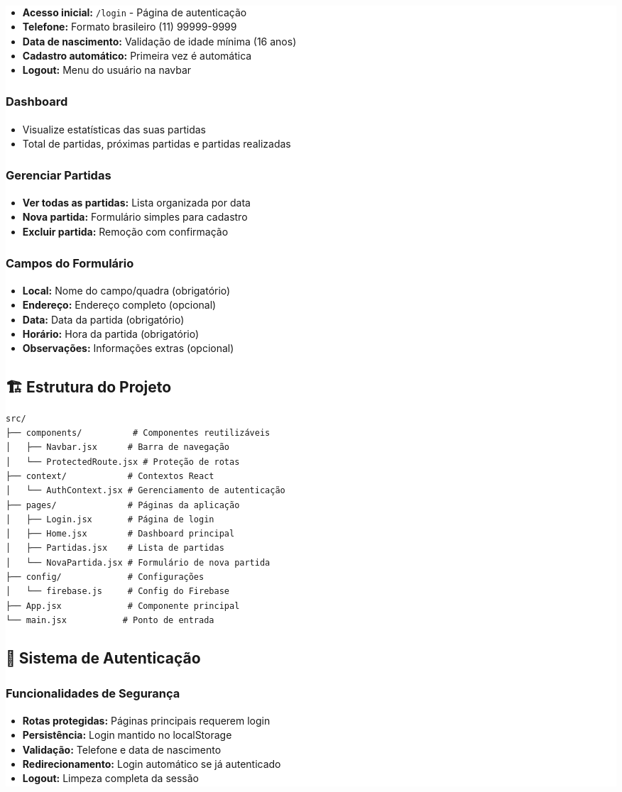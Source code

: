 - **Acesso inicial:** `/login` - Página de autenticação
- **Telefone:** Formato brasileiro (11) 99999-9999
- **Data de nascimento:** Validação de idade mínima (16 anos)
- **Cadastro automático:** Primeira vez é automática
- **Logout:** Menu do usuário na navbar

### Dashboard

- Visualize estatísticas das suas partidas
- Total de partidas, próximas partidas e partidas realizadas

### Gerenciar Partidas

- **Ver todas as partidas:** Lista organizada por data
- **Nova partida:** Formulário simples para cadastro
- **Excluir partida:** Remoção com confirmação

### Campos do Formulário

- **Local:** Nome do campo/quadra (obrigatório)
- **Endereço:** Endereço completo (opcional)
- **Data:** Data da partida (obrigatório)
- **Horário:** Hora da partida (obrigatório)
- **Observações:** Informações extras (opcional)

## 🏗️ Estrutura do Projeto

```
src/
├── components/          # Componentes reutilizáveis
│   ├── Navbar.jsx      # Barra de navegação
│   └── ProtectedRoute.jsx # Proteção de rotas
├── context/            # Contextos React
│   └── AuthContext.jsx # Gerenciamento de autenticação
├── pages/              # Páginas da aplicação
│   ├── Login.jsx       # Página de login
│   ├── Home.jsx        # Dashboard principal
│   ├── Partidas.jsx    # Lista de partidas
│   └── NovaPartida.jsx # Formulário de nova partida
├── config/             # Configurações
│   └── firebase.js     # Config do Firebase
├── App.jsx             # Componente principal
└── main.jsx           # Ponto de entrada
```

## 🔐 Sistema de Autenticação

### Funcionalidades de Segurança

- **Rotas protegidas:** Páginas principais requerem login
- **Persistência:** Login mantido no localStorage
- **Validação:** Telefone e data de nascimento
- **Redirecionamento:** Login automático se já autenticado
- **Logout:** Limpeza completa da sessão
